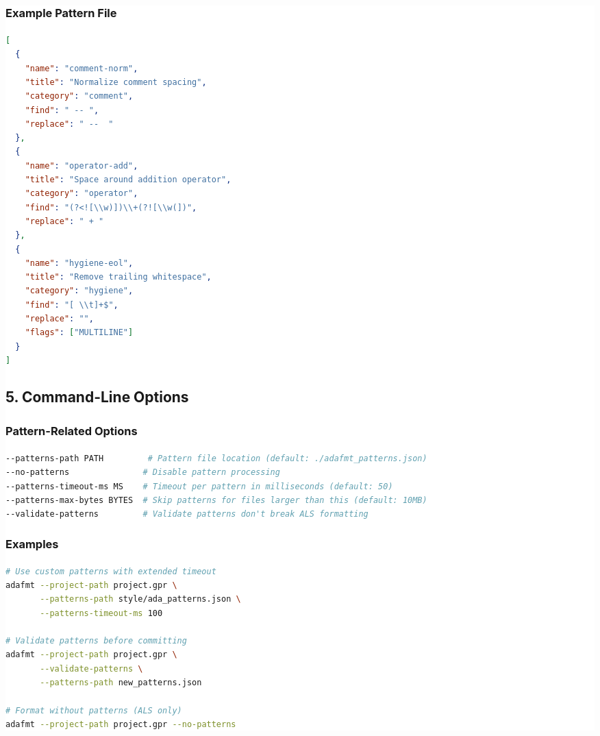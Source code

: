 ### Example Pattern File

```json
[
  {
    "name": "comment-norm",
    "title": "Normalize comment spacing",
    "category": "comment",
    "find": " -- ",
    "replace": " --  "
  },
  {
    "name": "operator-add",
    "title": "Space around addition operator",
    "category": "operator",
    "find": "(?<![\\w)])\\+(?![\\w(])",
    "replace": " + "
  },
  {
    "name": "hygiene-eol",
    "title": "Remove trailing whitespace",
    "category": "hygiene",
    "find": "[ \\t]+$",
    "replace": "",
    "flags": ["MULTILINE"]
  }
]
```

## 5. Command-Line Options

### Pattern-Related Options

```bash
--patterns-path PATH         # Pattern file location (default: ./adafmt_patterns.json)
--no-patterns               # Disable pattern processing
--patterns-timeout-ms MS    # Timeout per pattern in milliseconds (default: 50)
--patterns-max-bytes BYTES  # Skip patterns for files larger than this (default: 10MB)
--validate-patterns         # Validate patterns don't break ALS formatting
```

### Examples

```bash
# Use custom patterns with extended timeout
adafmt --project-path project.gpr \
       --patterns-path style/ada_patterns.json \
       --patterns-timeout-ms 100

# Validate patterns before committing
adafmt --project-path project.gpr \
       --validate-patterns \
       --patterns-path new_patterns.json

# Format without patterns (ALS only)
adafmt --project-path project.gpr --no-patterns
```
